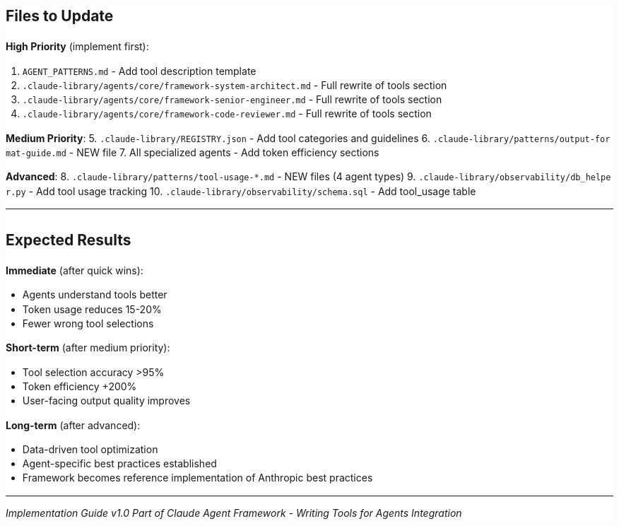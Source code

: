 
## Files to Update

**High Priority** (implement first):
1. `AGENT_PATTERNS.md` - Add tool description template
2. `.claude-library/agents/core/framework-system-architect.md` - Full rewrite of tools section
3. `.claude-library/agents/core/framework-senior-engineer.md` - Full rewrite of tools section
4. `.claude-library/agents/core/framework-code-reviewer.md` - Full rewrite of tools section

**Medium Priority**:
5. `.claude-library/REGISTRY.json` - Add tool categories and guidelines
6. `.claude-library/patterns/output-format-guide.md` - NEW file
7. All specialized agents - Add token efficiency sections

**Advanced**:
8. `.claude-library/patterns/tool-usage-*.md` - NEW files (4 agent types)
9. `.claude-library/observability/db_helper.py` - Add tool usage tracking
10. `.claude-library/observability/schema.sql` - Add tool_usage table

---

## Expected Results

**Immediate** (after quick wins):
- Agents understand tools better
- Token usage reduces 15-20%
- Fewer wrong tool selections

**Short-term** (after medium priority):
- Tool selection accuracy >95%
- Token efficiency +200%
- User-facing output quality improves

**Long-term** (after advanced):
- Data-driven tool optimization
- Agent-specific best practices established
- Framework becomes reference implementation of Anthropic best practices

---

*Implementation Guide v1.0*
*Part of Claude Agent Framework - Writing Tools for Agents Integration*

